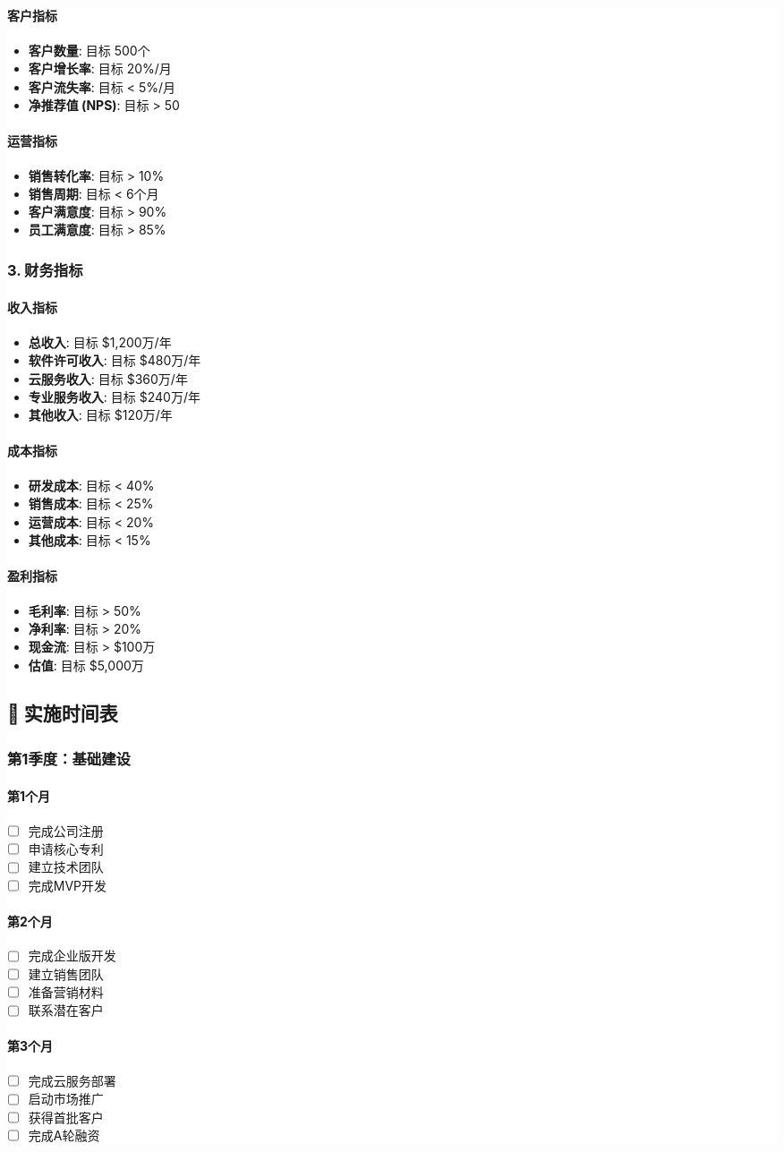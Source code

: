 #### 客户指标
- **客户数量**: 目标 500个
- **客户增长率**: 目标 20%/月
- **客户流失率**: 目标 < 5%/月
- **净推荐值 (NPS)**: 目标 > 50

#### 运营指标
- **销售转化率**: 目标 > 10%
- **销售周期**: 目标 < 6个月
- **客户满意度**: 目标 > 90%
- **员工满意度**: 目标 > 85%

### 3. 财务指标

#### 收入指标
- **总收入**: 目标 $1,200万/年
- **软件许可收入**: 目标 $480万/年
- **云服务收入**: 目标 $360万/年
- **专业服务收入**: 目标 $240万/年
- **其他收入**: 目标 $120万/年

#### 成本指标
- **研发成本**: 目标 < 40%
- **销售成本**: 目标 < 25%
- **运营成本**: 目标 < 20%
- **其他成本**: 目标 < 15%

#### 盈利指标
- **毛利率**: 目标 > 50%
- **净利率**: 目标 > 20%
- **现金流**: 目标 > $100万
- **估值**: 目标 $5,000万

## 🚀 实施时间表

### 第1季度：基础建设

#### 第1个月
- [ ] 完成公司注册
- [ ] 申请核心专利
- [ ] 建立技术团队
- [ ] 完成MVP开发

#### 第2个月
- [ ] 完成企业版开发
- [ ] 建立销售团队
- [ ] 准备营销材料
- [ ] 联系潜在客户

#### 第3个月
- [ ] 完成云服务部署
- [ ] 启动市场推广
- [ ] 获得首批客户
- [ ] 完成A轮融资
